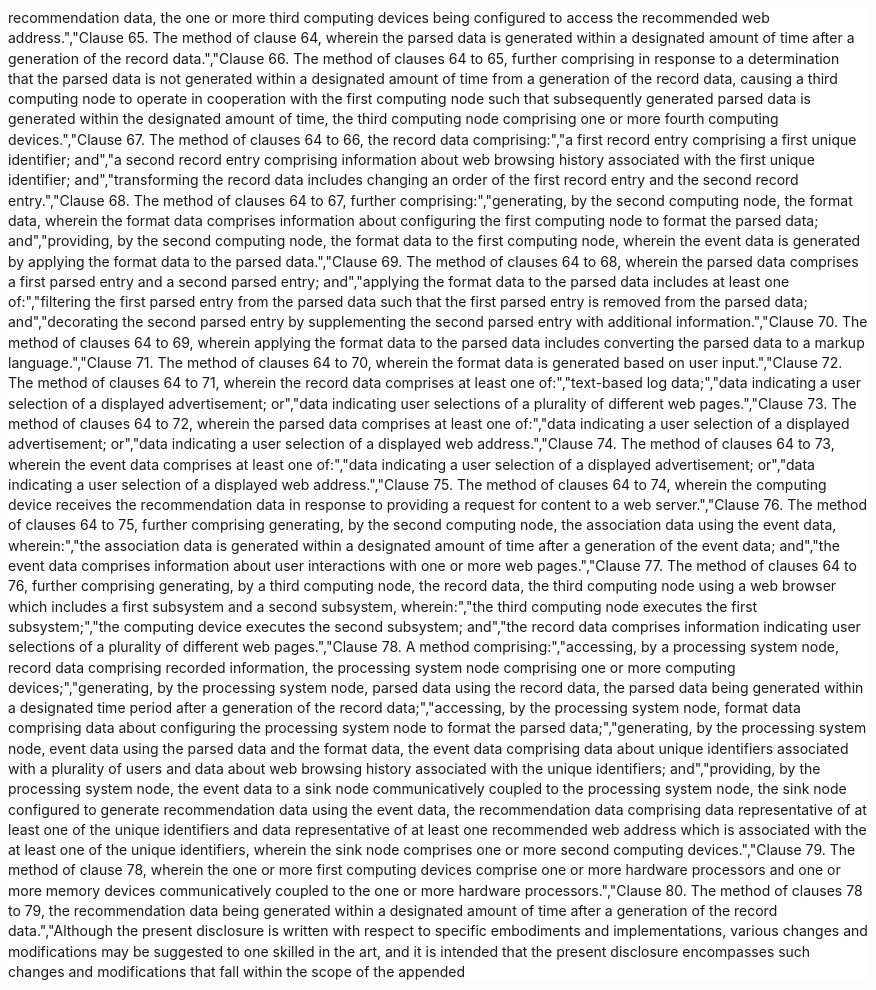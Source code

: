 recommendation data, the one or more third computing devices being configured to access the recommended web address.","Clause 65. The method of clause 64, wherein the parsed data is generated within a designated amount of time after a generation of the record data.","Clause 66. The method of clauses 64 to 65, further comprising in response to a determination that the parsed data is not generated within a designated amount of time from a generation of the record data, causing a third computing node to operate in cooperation with the first computing node such that subsequently generated parsed data is generated within the designated amount of time, the third computing node comprising one or more fourth computing devices.","Clause 67. The method of clauses 64 to 66, the record data comprising:","a first record entry comprising a first unique identifier; and","a second record entry comprising information about web browsing history associated with the first unique identifier; and","transforming the record data includes changing an order of the first record entry and the second record entry.","Clause 68. The method of clauses 64 to 67, further comprising:","generating, by the second computing node, the format data, wherein the format data comprises information about configuring the first computing node to format the parsed data; and","providing, by the second computing node, the format data to the first computing node, wherein the event data is generated by applying the format data to the parsed data.","Clause 69. The method of clauses 64 to 68, wherein the parsed data comprises a first parsed entry and a second parsed entry; and","applying the format data to the parsed data includes at least one of:","filtering the first parsed entry from the parsed data such that the first parsed entry is removed from the parsed data; and","decorating the second parsed entry by supplementing the second parsed entry with additional information.","Clause 70. The method of clauses 64 to 69, wherein applying the format data to the parsed data includes converting the parsed data to a markup language.","Clause 71. The method of clauses 64 to 70, wherein the format data is generated based on user input.","Clause 72. The method of clauses 64 to 71, wherein the record data comprises at least one of:","text-based log data;","data indicating a user selection of a displayed advertisement; or","data indicating user selections of a plurality of different web pages.","Clause 73. The method of clauses 64 to 72, wherein the parsed data comprises at least one of:","data indicating a user selection of a displayed advertisement; or","data indicating a user selection of a displayed web address.","Clause 74. The method of clauses 64 to 73, wherein the event data comprises at least one of:","data indicating a user selection of a displayed advertisement; or","data indicating a user selection of a displayed web address.","Clause 75. The method of clauses 64 to 74, wherein the computing device receives the recommendation data in response to providing a request for content to a web server.","Clause 76. The method of clauses 64 to 75, further comprising generating, by the second computing node, the association data using the event data, wherein:","the association data is generated within a designated amount of time after a generation of the event data; and","the event data comprises information about user interactions with one or more web pages.","Clause 77. The method of clauses 64 to 76, further comprising generating, by a third computing node, the record data, the third computing node using a web browser which includes a first subsystem and a second subsystem, wherein:","the third computing node executes the first subsystem;","the computing device executes the second subsystem; and","the record data comprises information indicating user selections of a plurality of different web pages.","Clause 78. A method comprising:","accessing, by a processing system node, record data comprising recorded information, the processing system node comprising one or more computing devices;","generating, by the processing system node, parsed data using the record data, the parsed data being generated within a designated time period after a generation of the record data;","accessing, by the processing system node, format data comprising data about configuring the processing system node to format the parsed data;","generating, by the processing system node, event data using the parsed data and the format data, the event data comprising data about unique identifiers associated with a plurality of users and data about web browsing history associated with the unique identifiers; and","providing, by the processing system node, the event data to a sink node communicatively coupled to the processing system node, the sink node configured to generate recommendation data using the event data, the recommendation data comprising data representative of at least one of the unique identifiers and data representative of at least one recommended web address which is associated with the at least one of the unique identifiers, wherein the sink node comprises one or more second computing devices.","Clause 79. The method of clause 78, wherein the one or more first computing devices comprise one or more hardware processors and one or more memory devices communicatively coupled to the one or more hardware processors.","Clause 80. The method of clauses 78 to 79, the recommendation data being generated within a designated amount of time after a generation of the record data.","Although the present disclosure is written with respect to specific embodiments and implementations, various changes and modifications may be suggested to one skilled in the art, and it is intended that the present disclosure encompasses such changes and modifications that fall within the scope of the appended